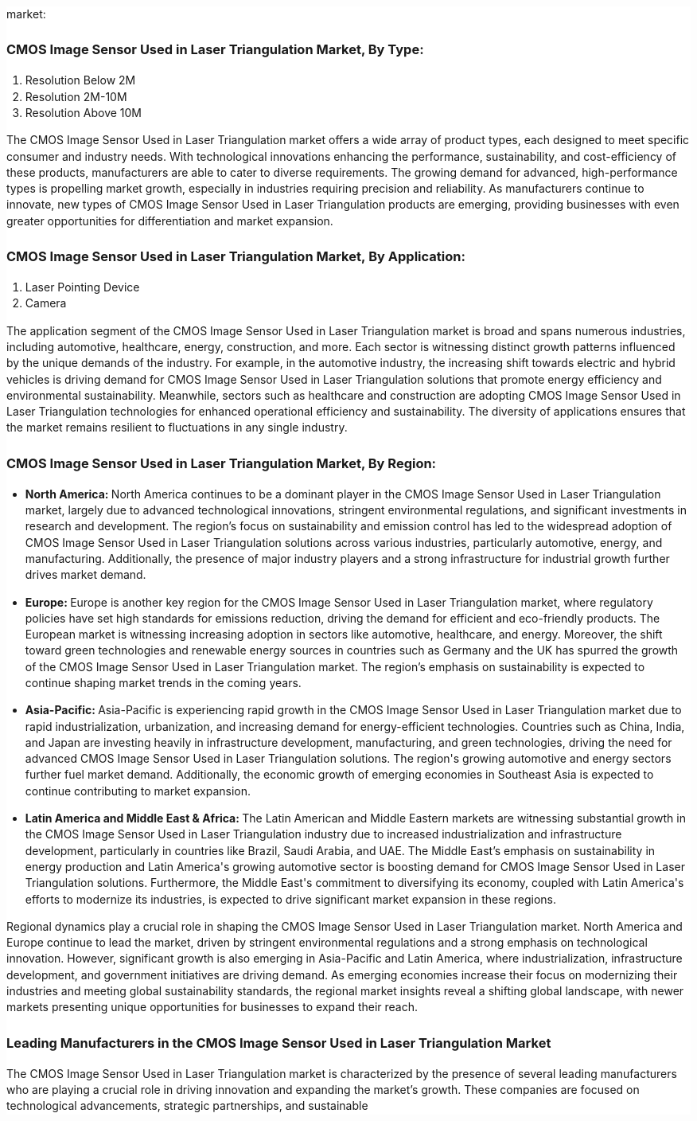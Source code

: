 market:</p><h3><strong>CMOS Image Sensor Used in Laser Triangulation Market, By Type:<br /></strong></h3><ol><li>Resolution Below 2M<li> Resolution 2M-10M<li> Resolution Above 10M</li></ol><p>The CMOS Image Sensor Used in Laser Triangulation market offers a wide array of product types, each designed to meet specific consumer and industry needs. With technological innovations enhancing the performance, sustainability, and cost-efficiency of these products, manufacturers are able to cater to diverse requirements. The growing demand for advanced, high-performance types is propelling market growth, especially in industries requiring precision and reliability. As manufacturers continue to innovate, new types of CMOS Image Sensor Used in Laser Triangulation products are emerging, providing businesses with even greater opportunities for differentiation and market expansion.</p><h3>CMOS Image Sensor Used in Laser Triangulation Market,&nbsp;By Application:</h3><ol><li>Laser Pointing Device<li> Camera</li></ol><p>The application segment of the CMOS Image Sensor Used in Laser Triangulation market is broad and spans numerous industries, including automotive, healthcare, energy, construction, and more. Each sector is witnessing distinct growth patterns influenced by the unique demands of the industry. For example, in the automotive industry, the increasing shift towards electric and hybrid vehicles is driving demand for CMOS Image Sensor Used in Laser Triangulation solutions that promote energy efficiency and environmental sustainability. Meanwhile, sectors such as healthcare and construction are adopting CMOS Image Sensor Used in Laser Triangulation technologies for enhanced operational efficiency and sustainability. The diversity of applications ensures that the market remains resilient to fluctuations in any single industry.</p><h3>CMOS Image Sensor Used in Laser Triangulation Market, By Region:</h3><ul><li><p><strong>North America:&nbsp;</strong>North America continues to be a dominant player in the CMOS Image Sensor Used in Laser Triangulation market, largely due to advanced technological innovations, stringent environmental regulations, and significant investments in research and development. The region&rsquo;s focus on sustainability and emission control has led to the widespread adoption of CMOS Image Sensor Used in Laser Triangulation solutions across various industries, particularly automotive, energy, and manufacturing. Additionally, the presence of major industry players and a strong infrastructure for industrial growth further drives market demand.</p></li><li><p><strong><strong>Europe:&nbsp;</strong></strong>Europe is another key region for the CMOS Image Sensor Used in Laser Triangulation market, where regulatory policies have set high standards for emissions reduction, driving the demand for efficient and eco-friendly products. The European market is witnessing increasing adoption in sectors like automotive, healthcare, and energy. Moreover, the shift toward green technologies and renewable energy sources in countries such as Germany and the UK has spurred the growth of the CMOS Image Sensor Used in Laser Triangulation market. The region&rsquo;s emphasis on sustainability is expected to continue shaping market trends in the coming years.</p></li><li><p><strong><strong>Asia-Pacific:&nbsp;</strong></strong>Asia-Pacific is experiencing rapid growth in the CMOS Image Sensor Used in Laser Triangulation market due to rapid industrialization, urbanization, and increasing demand for energy-efficient technologies. Countries such as China, India, and Japan are investing heavily in infrastructure development, manufacturing, and green technologies, driving the need for advanced CMOS Image Sensor Used in Laser Triangulation solutions. The region's growing automotive and energy sectors further fuel market demand. Additionally, the economic growth of emerging economies in Southeast Asia is expected to continue contributing to market expansion.</p></li><li><p><strong><strong>Latin America and Middle East &amp; Africa:&nbsp;</strong></strong>The Latin American and Middle Eastern markets are witnessing substantial growth in the CMOS Image Sensor Used in Laser Triangulation industry due to increased industrialization and infrastructure development, particularly in countries like Brazil, Saudi Arabia, and UAE. The Middle East&rsquo;s emphasis on sustainability in energy production and Latin America's growing automotive sector is boosting demand for CMOS Image Sensor Used in Laser Triangulation solutions. Furthermore, the Middle East's commitment to diversifying its economy, coupled with Latin America's efforts to modernize its industries, is expected to drive significant market expansion in these regions.</p></li></ul><p>Regional dynamics play a crucial role in shaping the CMOS Image Sensor Used in Laser Triangulation market. North America and Europe continue to lead the market, driven by stringent environmental regulations and a strong emphasis on technological innovation. However, significant growth is also emerging in Asia-Pacific and Latin America, where industrialization, infrastructure development, and government initiatives are driving demand. As emerging economies increase their focus on modernizing their industries and meeting global sustainability standards, the regional market insights reveal a shifting global landscape, with newer markets presenting unique opportunities for businesses to expand their reach.</p><h3><strong>Leading Manufacturers in the CMOS Image Sensor Used in Laser Triangulation Market</strong></h3><p>The CMOS Image Sensor Used in Laser Triangulation market is characterized by the presence of several leading manufacturers who are playing a crucial role in driving innovation and expanding the market&rsquo;s growth. These companies are focused on technological advancements, strategic partnerships, and sustainable